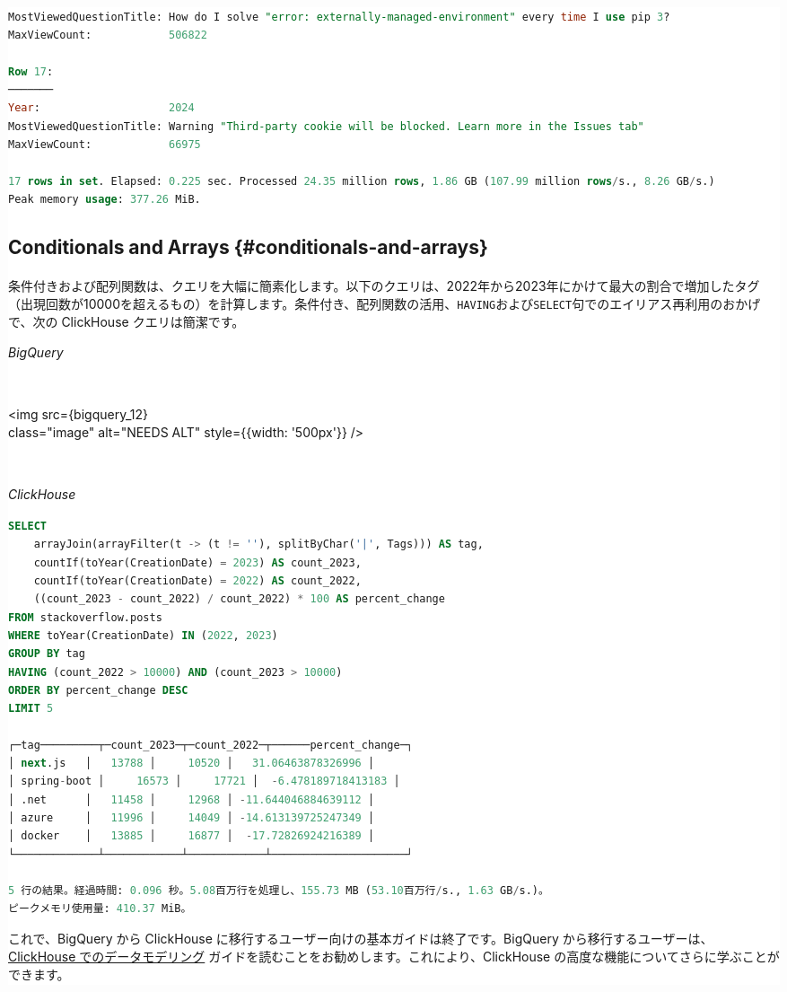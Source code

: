 ```sql
MostViewedQuestionTitle: How do I solve "error: externally-managed-environment" every time I use pip 3?
MaxViewCount:            506822

Row 17:
───────
Year:                    2024
MostViewedQuestionTitle: Warning "Third-party cookie will be blocked. Learn more in the Issues tab"
MaxViewCount:            66975

17 rows in set. Elapsed: 0.225 sec. Processed 24.35 million rows, 1.86 GB (107.99 million rows/s., 8.26 GB/s.)
Peak memory usage: 377.26 MiB.
```
## Conditionals and Arrays {#conditionals-and-arrays}

条件付きおよび配列関数は、クエリを大幅に簡素化します。以下のクエリは、2022年から2023年にかけて最大の割合で増加したタグ（出現回数が10000を超えるもの）を計算します。条件付き、配列関数の活用、`HAVING`および`SELECT`句でのエイリアス再利用のおかげで、次の ClickHouse クエリは簡潔です。

_BigQuery_

<br />

<img src={bigquery_12}    
  class="image"
  alt="NEEDS ALT"
  style={{width: '500px'}} />

<br />

_ClickHouse_

```sql
SELECT
    arrayJoin(arrayFilter(t -> (t != ''), splitByChar('|', Tags))) AS tag,
    countIf(toYear(CreationDate) = 2023) AS count_2023,
    countIf(toYear(CreationDate) = 2022) AS count_2022,
    ((count_2023 - count_2022) / count_2022) * 100 AS percent_change
FROM stackoverflow.posts
WHERE toYear(CreationDate) IN (2022, 2023)
GROUP BY tag
HAVING (count_2022 > 10000) AND (count_2023 > 10000)
ORDER BY percent_change DESC
LIMIT 5

┌─tag─────────┬─count_2023─┬─count_2022─┬──────percent_change─┐
│ next.js   │   13788 │     10520 │   31.06463878326996 │
│ spring-boot │     16573 │     17721 │  -6.478189718413183 │
│ .net      │   11458 │     12968 │ -11.644046884639112 │
│ azure     │   11996 │     14049 │ -14.613139725247349 │
│ docker    │   13885 │     16877 │  -17.72826924216389 │
└─────────────┴────────────┴────────────┴─────────────────────┘

5 行の結果。経過時間: 0.096 秒。5.08百万行を処理し、155.73 MB (53.10百万行/s., 1.63 GB/s.)。
ピークメモリ使用量: 410.37 MiB。
```

これで、BigQuery から ClickHouse に移行するユーザー向けの基本ガイドは終了です。BigQuery から移行するユーザーは、[ClickHouse でのデータモデリング](/data-modeling/schema-design) ガイドを読むことをお勧めします。これにより、ClickHouse の高度な機能についてさらに学ぶことができます。
